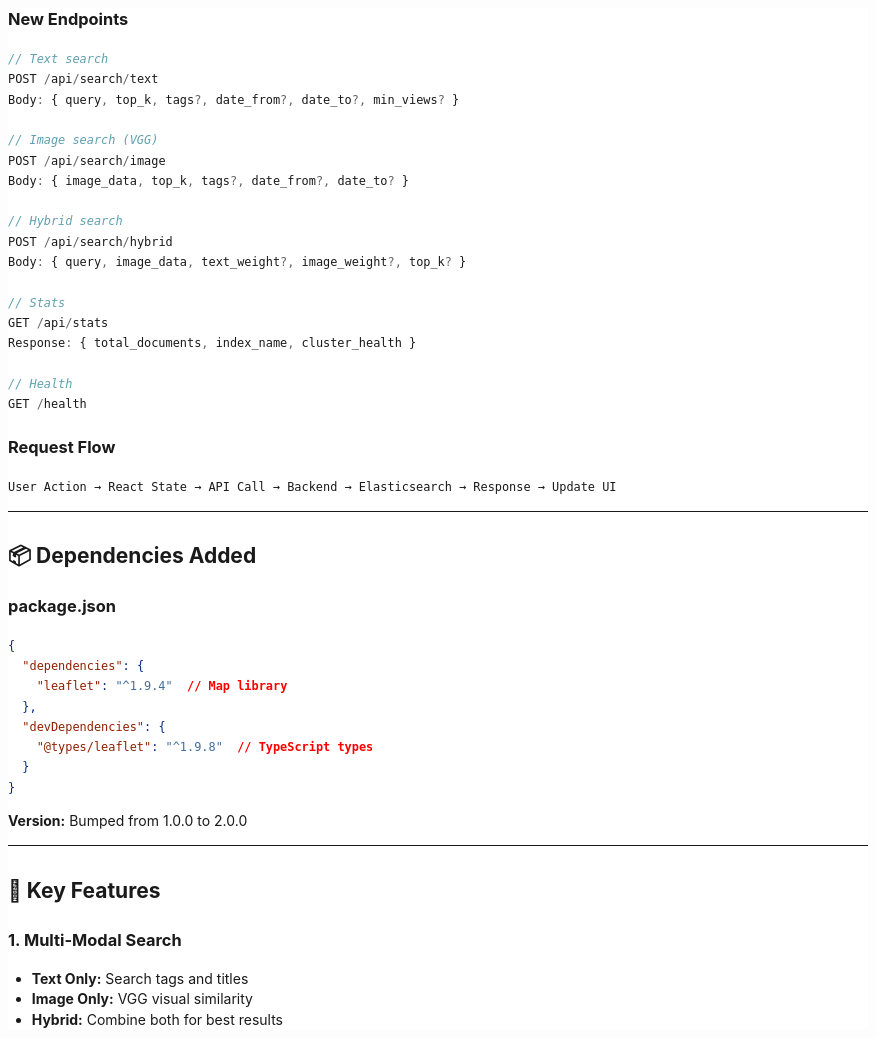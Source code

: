 ### New Endpoints

```typescript
// Text search
POST /api/search/text
Body: { query, top_k, tags?, date_from?, date_to?, min_views? }

// Image search (VGG)
POST /api/search/image
Body: { image_data, top_k, tags?, date_from?, date_to? }

// Hybrid search
POST /api/search/hybrid
Body: { query, image_data, text_weight?, image_weight?, top_k? }

// Stats
GET /api/stats
Response: { total_documents, index_name, cluster_health }

// Health
GET /health
```

### Request Flow

```
User Action → React State → API Call → Backend → Elasticsearch → Response → Update UI
```

---

## 📦 Dependencies Added

### package.json
```json
{
  "dependencies": {
    "leaflet": "^1.9.4"  // Map library
  },
  "devDependencies": {
    "@types/leaflet": "^1.9.8"  // TypeScript types
  }
}
```

**Version:** Bumped from 1.0.0 to 2.0.0

---

## 🎯 Key Features

### 1. Multi-Modal Search
- **Text Only:** Search tags and titles
- **Image Only:** VGG visual similarity
- **Hybrid:** Combine both for best results
